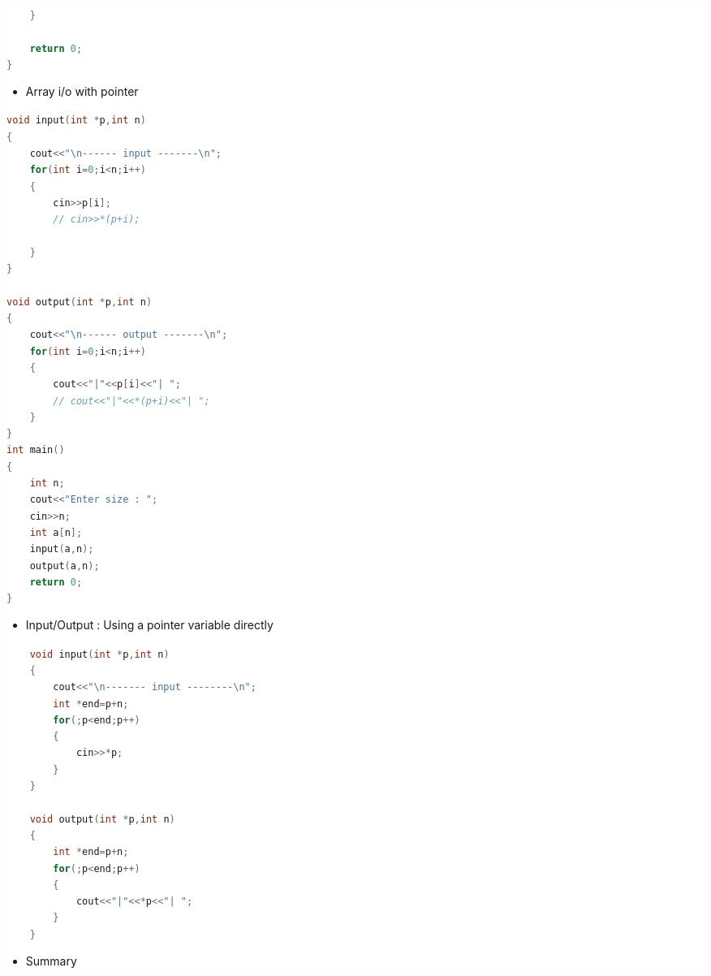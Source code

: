 ```cpp
    }
    
    return 0;
}
```

- Array i/o with pointer
```cpp
void input(int *p,int n)
{
    cout<<"\n------ input -------\n";
    for(int i=0;i<n;i++)
    {
        cin>>p[i];
        // cin>>*(p+i);
        
    }
}

void output(int *p,int n)
{
    cout<<"\n------ output -------\n";
    for(int i=0;i<n;i++)
    {
        cout<<"|"<<p[i]<<"| ";
        // cout<<"|"<<*(p+i)<<"| ";
    }
}
int main()
{
    int n;
    cout<<"Enter size : ";
    cin>>n;
    int a[n];
    input(a,n);
    output(a,n);
    return 0;
}
```

- Input/Output : Using a pointer variable directly
```cpp
    void input(int *p,int n)
    {
        cout<<"\n------- input --------\n";
        int *end=p+n;
        for(;p<end;p++)
        {
            cin>>*p;
        }
    }

    void output(int *p,int n)
    {
        int *end=p+n;
        for(;p<end;p++)
        {
            cout<<"|"<<*p<<"| ";
        }
    }
```
- Summary

